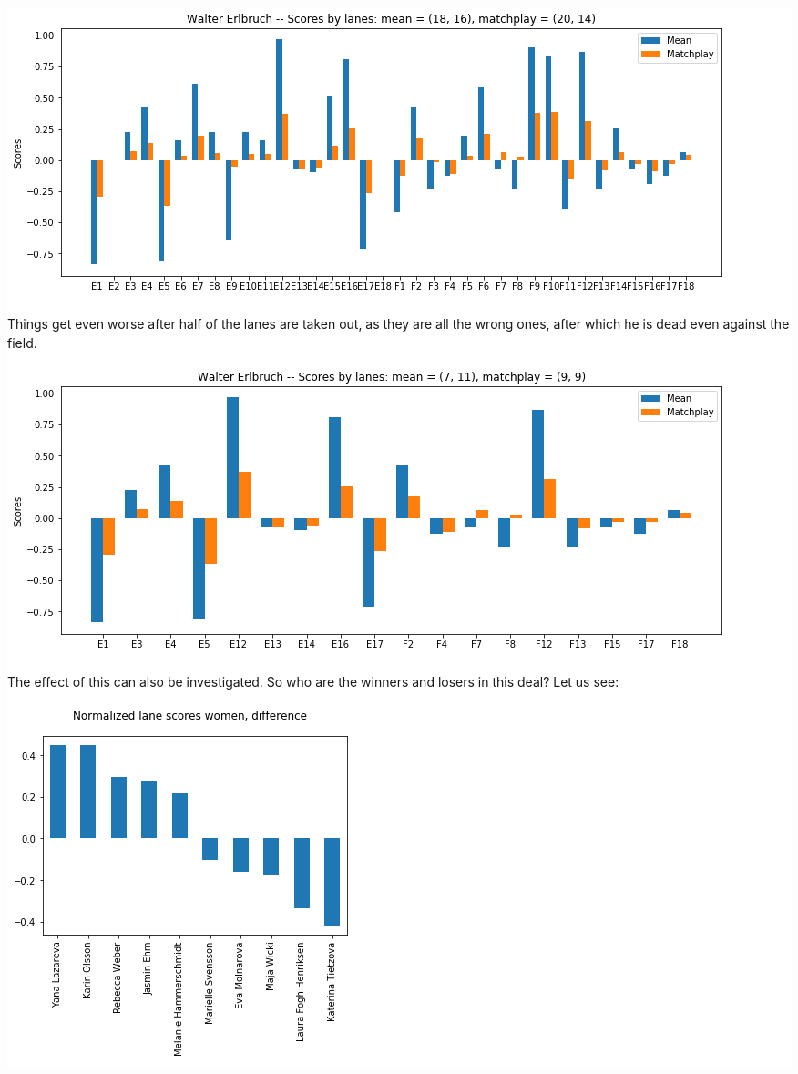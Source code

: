 ![png](FIG/lanes_all_walter_erlbruch.png)

Things get even worse after half of the lanes are taken out, as they are all the wrong ones, after which he is dead even against the field.

![png](FIG/lanes_cup_walter_erlbruch.png)

The effect of this can also be investigated. So who are the winners and losers in this deal? Let us see:

![png](FIG/lanescores_w_diff.png)
